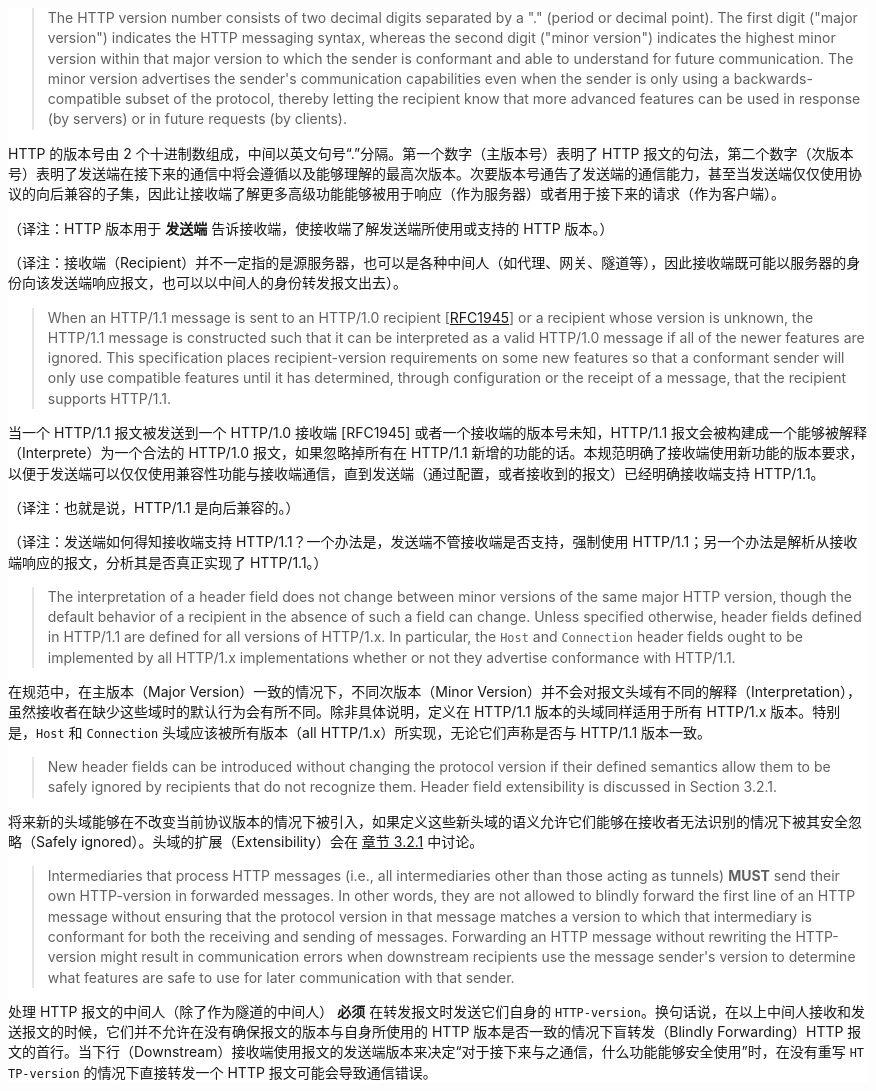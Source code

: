 > The HTTP version number consists of two decimal digits separated by a "." (period or decimal point). The first digit ("major version") indicates the HTTP messaging syntax, whereas the second digit ("minor version") indicates the highest minor version within that major version to which the sender is conformant and able to understand for future communication. The minor version advertises the sender's communication capabilities even when the sender is only using a backwards-compatible subset of the protocol, thereby letting the recipient know that more advanced features can be used in response (by servers) or in future requests (by clients).

HTTP 的版本号由 2 个十进制数组成，中间以英文句号“.”分隔。第一个数字（主版本号）表明了 HTTP 报文的句法，第二个数字（次版本号）表明了发送端在接下来的通信中将会遵循以及能够理解的最高次版本。次要版本号通告了发送端的通信能力，甚至当发送端仅仅使用协议的向后兼容的子集，因此让接收端了解更多高级功能能够被用于响应（作为服务器）或者用于接下来的请求（作为客户端）。

（译注：HTTP 版本用于 **发送端** 告诉接收端，使接收端了解发送端所使用或支持的 HTTP 版本。）

（译注：接收端（Recipient）并不一定指的是源服务器，也可以是各种中间人（如代理、网关、隧道等），因此接收端既可能以服务器的身份向该发送端响应报文，也可以以中间人的身份转发报文出去）。

> When an HTTP/1.1 message is sent to an HTTP/1.0 recipient [[RFC1945](https://tools.ietf.org/html/rfc1945)] or a recipient whose version is unknown, the HTTP/1.1 message is constructed such that it can be interpreted as a valid HTTP/1.0 message if all of the newer features are ignored. This specification places recipient-version requirements on some new features so that a conformant sender will only use compatible features until it has determined, through configuration or the receipt of a message, that the recipient supports HTTP/1.1.

当一个 HTTP/1.1 报文被发送到一个 HTTP/1.0 接收端 [RFC1945] 或者一个接收端的版本号未知，HTTP/1.1 报文会被构建成一个能够被解释（Interprete）为一个合法的 HTTP/1.0 报文，如果忽略掉所有在 HTTP/1.1 新增的功能的话。本规范明确了接收端使用新功能的版本要求，以便于发送端可以仅仅使用兼容性功能与接收端通信，直到发送端（通过配置，或者接收到的报文）已经明确接收端支持 HTTP/1.1。

（译注：也就是说，HTTP/1.1 是向后兼容的。）

（译注：发送端如何得知接收端支持 HTTP/1.1？一个办法是，发送端不管接收端是否支持，强制使用 HTTP/1.1；另一个办法是解析从接收端响应的报文，分析其是否真正实现了 HTTP/1.1。）

> The interpretation of a header field does not change between minor versions of the same major HTTP version, though the default behavior of a recipient in the absence of such a field can change. Unless specified otherwise, header fields defined in HTTP/1.1 are defined for all versions of HTTP/1.x. In particular, the `Host` and `Connection` header fields ought to be implemented by all HTTP/1.x implementations whether or not they advertise conformance with HTTP/1.1.

在规范中，在主版本（Major Version）一致的情况下，不同次版本（Minor Version）并不会对报文头域有不同的解释（Interpretation），虽然接收者在缺少这些域时的默认行为会有所不同。除非具体说明，定义在 HTTP/1.1 版本的头域同样适用于所有 HTTP/1.x 版本。特别是，`Host` 和 `Connection` 头域应该被所有版本（all HTTP/1.x）所实现，无论它们声称是否与 HTTP/1.1 版本一致。

> New header fields can be introduced without changing the protocol version if their defined semantics allow them to be safely ignored by recipients that do not recognize them. Header field extensibility is discussed in Section 3.2.1.

将来新的头域能够在不改变当前协议版本的情况下被引入，如果定义这些新头域的语义允许它们能够在接收者无法识别的情况下被其安全忽略（Safely ignored）。头域的扩展（Extensibility）会在 [章节 3.2.1](#org839a087) 中讨论。

> Intermediaries that process HTTP messages (i.e., all intermediaries other than those acting as tunnels) **MUST** send their own HTTP-version in forwarded messages. In other words, they are not allowed to blindly forward the first line of an HTTP message without ensuring that the protocol version in that message matches a version to which that intermediary is conformant for both the receiving and sending of messages. Forwarding an HTTP message without rewriting the HTTP-version might result in communication errors when downstream recipients use the message sender's version to determine what features are safe to use for later communication with that sender.

处理 HTTP 报文的中间人（除了作为隧道的中间人） **必须** 在转发报文时发送它们自身的 `HTTP-version`。换句话说，在以上中间人接收和发送报文的时候，它们并不允许在没有确保报文的版本与自身所使用的 HTTP 版本是否一致的情况下盲转发（Blindly Forwarding）HTTP 报文的首行。当下行（Downstream）接收端使用报文的发送端版本来决定“对于接下来与之通信，什么功能能够安全使用”时，在没有重写 `HTTP-version` 的情况下直接转发一个 HTTP 报文可能会导致通信错误。
